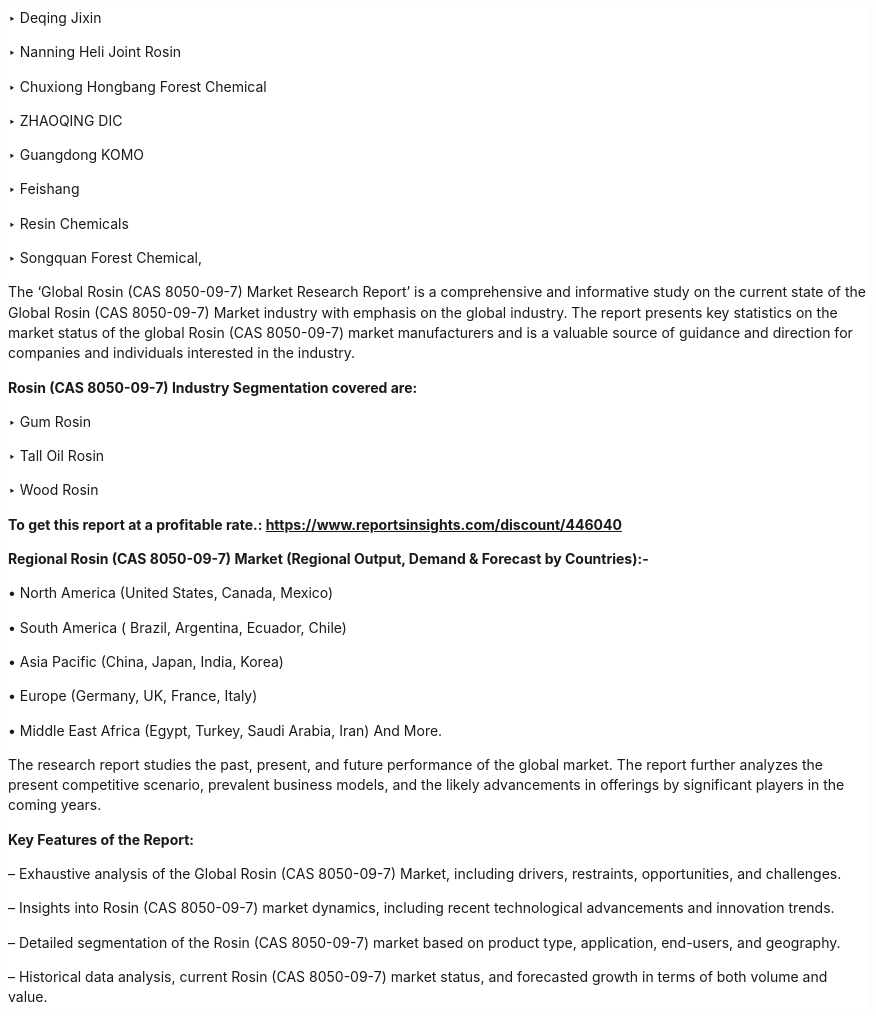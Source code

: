 ‣ Deqing Jixin

‣ Nanning Heli Joint Rosin

‣ Chuxiong Hongbang Forest Chemical

‣ ZHAOQING DIC

‣ Guangdong KOMO

‣ Feishang

‣ Resin Chemicals

‣ Songquan Forest Chemical,

The ‘Global Rosin (CAS 8050-09-7) Market Research Report’ is a comprehensive and informative study on the current state of the Global Rosin (CAS 8050-09-7) Market industry with emphasis on the global industry. The report presents key statistics on the market status of the global Rosin (CAS 8050-09-7) market manufacturers and is a valuable source of guidance and direction for companies and individuals interested in the industry.

<strong>Rosin (CAS 8050-09-7) Industry Segmentation covered are:</strong>

‣ Gum Rosin

‣ Tall Oil Rosin

‣ Wood Rosin

<strong>To get this report at a profitable rate.: <a href=https://www.reportsinsights.com/discount/446040 style=color:#0000ff;>https://www.reportsinsights.com/discount/446040</a></strong>

<strong>Regional Rosin (CAS 8050-09-7) Market (Regional Output, Demand &amp; Forecast by Countries):-</strong>

• North America (United States, Canada, Mexico)

• South America ( Brazil, Argentina, Ecuador, Chile)

• Asia Pacific (China, Japan, India, Korea)

• Europe (Germany, UK, France, Italy)

• Middle East Africa (Egypt, Turkey, Saudi Arabia, Iran) And More.

The research report studies the past, present, and future performance of the global market. The report further analyzes the present competitive scenario, prevalent business models, and the likely advancements in offerings by significant players in the coming years.

<strong>Key Features of the Report:</strong>

– Exhaustive analysis of the Global Rosin (CAS 8050-09-7) Market, including drivers, restraints, opportunities, and challenges.

– Insights into Rosin (CAS 8050-09-7) market dynamics, including recent technological advancements and innovation trends.

– Detailed segmentation of the Rosin (CAS 8050-09-7) market based on product type, application, end-users, and geography.

– Historical data analysis, current Rosin (CAS 8050-09-7) market status, and forecasted growth in terms of both volume and value.
